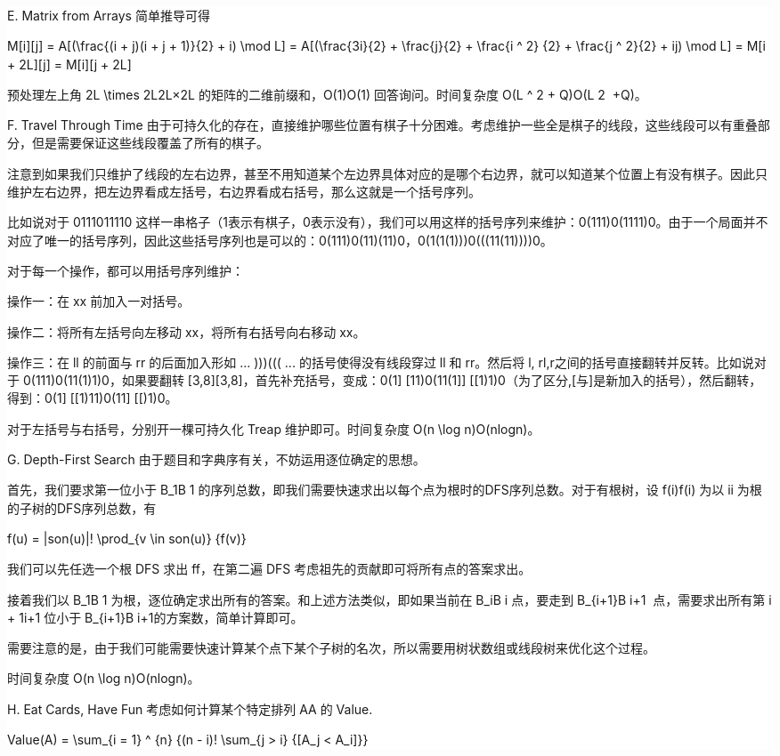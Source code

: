 E. Matrix from Arrays
简单推导可得

M[i][j] = A[(\frac{(i + j)(i + j + 1)}{2} + i) \mod L] = A[(\frac{3i}{2} + \frac{j}{2} + \frac{i ^ 2} {2} + \frac{j ^ 2}{2} + ij) \mod L] = M[i + 2L][j] = M[i][j + 2L]

预处理左上角 2L \times 2L2L×2L 的矩阵的二维前缀和，O(1)O(1) 回答询问。时间复杂度 O(L ^ 2 + Q)O(L
​2
​​ +Q)。

F. Travel Through Time
由于可持久化的存在，直接维护哪些位置有棋子十分困难。考虑维护一些全是棋子的线段，这些线段可以有重叠部分，但是需要保证这些线段覆盖了所有的棋子。

注意到如果我们只维护了线段的左右边界，甚至不用知道某个左边界具体对应的是哪个右边界，就可以知道某个位置上有没有棋子。因此只维护左右边界，把左边界看成左括号，右边界看成右括号，那么这就是一个括号序列。

比如说对于 0111011110 这样一串格子（1表示有棋子，0表示没有），我们可以用这样的括号序列来维护：0(111)0(1111)0。由于一个局面并不对应了唯一的括号序列，因此这些括号序列也是可以的：0(111)0(11)(11)0，0(1(1(1)))0(((11(11))))0。

对于每一个操作，都可以用括号序列维护：

操作一：在 xx 前加入一对括号。

操作二：将所有左括号向左移动 xx，将所有右括号向右移动 xx。

操作三：在 ll 的前面与 rr 的后面加入形如 ... )))((( ... 的括号使得没有线段穿过 ll 和 rr。然后将 l, rl,r之间的括号直接翻转并反转。比如说对于 0(111)0(11(1)1)0，如果要翻转 [3,8][3,8]，首先补充括号，变成：0(1] [11)0(11(1]] [[1)1)0（为了区分,[与]是新加入的括号），然后翻转，得到：0(1] [[1)11)0(11] [[)1)0。

对于左括号与右括号，分别开一棵可持久化 Treap 维护即可。时间复杂度 O(n \log n)O(nlogn)。

G. Depth-First Search
由于题目和字典序有关，不妨运用逐位确定的思想。

首先，我们要求第一位小于 B_1B
​1
​​  的序列总数，即我们需要快速求出以每个点为根时的DFS序列总数。对于有根树，设 f(i)f(i) 为以 ii 为根的子树的DFS序列总数，有

f(u) = |son(u)|! \prod_{v \in son(u)} {f(v)}

我们可以先任选一个根 DFS 求出 ff，在第二遍 DFS 考虑祖先的贡献即可将所有点的答案求出。

接着我们以 B_1B
​1
​​  为根，逐位确定求出所有的答案。和上述方法类似，即如果当前在 B_iB
​i
​​  点，要走到 B_{i+1}B
​i+1
​​  点，需要求出所有第 i + 1i+1 位小于 B_{i+1}B
​i+1
​​  的方案数，简单计算即可。

需要注意的是，由于我们可能需要快速计算某个点下某个子树的名次，所以需要用树状数组或线段树来优化这个过程。

时间复杂度 O(n \log n)O(nlogn)。

H. Eat Cards, Have Fun
考虑如何计算某个特定排列 AA 的 Value.

Value(A) = \sum_{i = 1} ^ {n} {(n - i)! \sum_{j > i} {[A_j < A_i]}}
